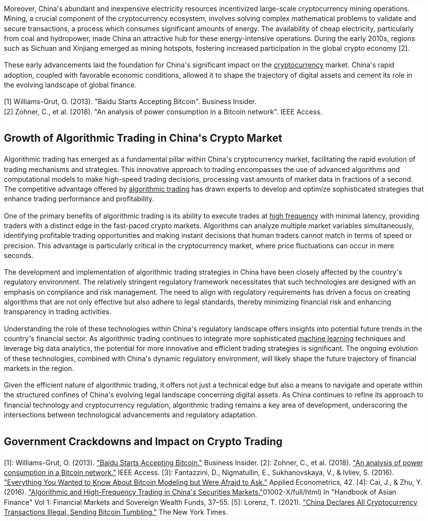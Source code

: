 Moreover, China's abundant and inexpensive electricity resources incentivized large-scale cryptocurrency mining operations. Mining, a crucial component of the cryptocurrency ecosystem, involves solving complex mathematical problems to validate and secure transactions, a process which consumes significant amounts of energy. The availability of cheap electricity, particularly from coal and hydropower, made China an attractive hub for these energy-intensive operations. During the early 2010s, regions such as Sichuan and Xinjiang emerged as mining hotspots, fostering increased participation in the global crypto economy [2]. 

These early advancements laid the foundation for China's significant impact on the [cryptocurrency](/wiki/cryptocurrency) market. China's rapid adoption, coupled with favorable economic conditions, allowed it to shape the trajectory of digital assets and cement its role in the evolving landscape of global finance.

[1] Williams-Grut, O. (2013). "Baidu Starts Accepting Bitcoin". Business Insider.  
[2] Zohner, C., et al. (2018). "An analysis of power consumption in a Bitcoin network". IEEE Access.

## Growth of Algorithmic Trading in China's Crypto Market

Algorithmic trading has emerged as a fundamental pillar within China's cryptocurrency market, facilitating the rapid evolution of trading mechanisms and strategies. This innovative approach to trading encompasses the use of advanced algorithms and computational models to make high-speed trading decisions, processing vast amounts of market data in fractions of a second. The competitive advantage offered by [algorithmic trading](/wiki/algorithmic-trading) has drawn experts to develop and optimize sophisticated strategies that enhance trading performance and profitability.

One of the primary benefits of algorithmic trading is its ability to execute trades at [high frequency](/wiki/high-frequency-trading) with minimal latency, providing traders with a distinct edge in the fast-paced crypto markets. Algorithms can analyze multiple market variables simultaneously, identifying profitable trading opportunities and making instant decisions that human traders cannot match in terms of speed or precision. This advantage is particularly critical in the cryptocurrency market, where price fluctuations can occur in mere seconds.

The development and implementation of algorithmic trading strategies in China have been closely affected by the country's regulatory environment. The relatively stringent regulatory framework necessitates that such technologies are designed with an emphasis on compliance and risk management. The need to align with regulatory requirements has driven a focus on creating algorithms that are not only effective but also adhere to legal standards, thereby minimizing financial risk and enhancing transparency in trading activities.

Understanding the role of these technologies within China's regulatory landscape offers insights into potential future trends in the country's financial sector. As algorithmic trading continues to integrate more sophisticated [machine learning](/wiki/machine-learning) techniques and leverage big data analytics, the potential for more innovative and efficient trading strategies is significant. The ongoing evolution of these technologies, combined with China's dynamic regulatory environment, will likely shape the future trajectory of financial markets in the region.

Given the efficient nature of algorithmic trading, it offers not just a technical edge but also a means to navigate and operate within the structured confines of China's evolving legal landscape concerning digital assets. As China continues to refine its approach to financial technology and cryptocurrency regulation, algorithmic trading remains a key area of development, underscoring the intersections between technological advancements and regulatory adaptation.

## Government Crackdowns and Impact on Crypto Trading


[1]: Williams-Grut, O. (2013). ["Baidu Starts Accepting Bitcoin."](https://finance.yahoo.com/news/history-bitcoins-first-decade-one-chart-003220581.html) Business Insider.
[2]: Zohner, C., et al. (2018). ["An analysis of power consumption in a Bitcoin network."](https://www.researchgate.net/profile/Constantin-Zohner) IEEE Access.
[3]: Fantazzini, D., Nigmatullin, E., Sukhanovskaya, V., & Ivliev, S. (2016). ["Everything You Wanted to Know About Bitcoin Modeling but Were Afraid to Ask."](https://papers.ssrn.com/sol3/papers.cfm?abstract_id=2794622) Applied Econometrics, 42.
[4]: Cai, J., & Zhu, Y. (2016). ["Algorithmic and High-Frequency Trading in China's Securities Markets."](https://assets.cambridge.org/97811070/91146/frontmatter/9781107091146_frontmatter.pdf)01002-X/full/html) In "Handbook of Asian Finance" Vol 1: Financial Markets and Sovereign Wealth Funds, 37–55. 
[5]: Lorenz, T. (2021). ["China Declares All Cryptocurrency Transactions Illegal, Sending Bitcoin Tumbling."](https://www.bbc.co.uk/news/technology-58678907) The New York Times.